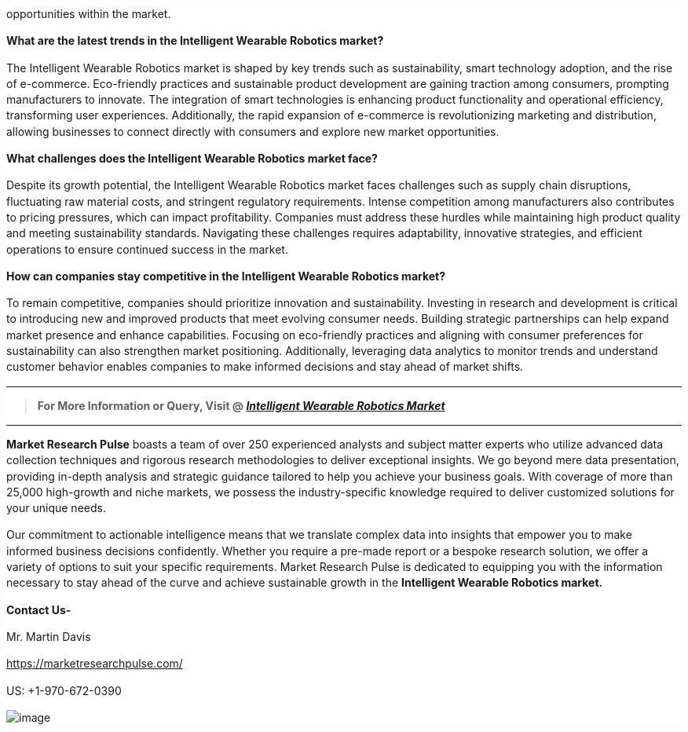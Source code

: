 opportunities within the market.</p><p><strong>What are the latest trends in the Intelligent Wearable Robotics market?</strong></p><p>The Intelligent Wearable Robotics market is shaped by key trends such as sustainability, smart technology adoption, and the rise of e-commerce. Eco-friendly practices and sustainable product development are gaining traction among consumers, prompting manufacturers to innovate. The integration of smart technologies is enhancing product functionality and operational efficiency, transforming user experiences. Additionally, the rapid expansion of e-commerce is revolutionizing marketing and distribution, allowing businesses to connect directly with consumers and explore new market opportunities.</p><p><strong>What challenges does the Intelligent Wearable Robotics market face?</strong></p><p>Despite its growth potential, the Intelligent Wearable Robotics market faces challenges such as supply chain disruptions, fluctuating raw material costs, and stringent regulatory requirements. Intense competition among manufacturers also contributes to pricing pressures, which can impact profitability. Companies must address these hurdles while maintaining high product quality and meeting sustainability standards. Navigating these challenges requires adaptability, innovative strategies, and efficient operations to ensure continued success in the market.</p><p><strong>How can companies stay competitive in the Intelligent Wearable Robotics market?</strong></p><p>To remain competitive, companies should prioritize innovation and sustainability. Investing in research and development is critical to introducing new and improved products that meet evolving consumer needs. Building strategic partnerships can help expand market presence and enhance capabilities. Focusing on eco-friendly practices and aligning with consumer preferences for sustainability can also strengthen market positioning. Additionally, leveraging data analytics to monitor trends and understand customer behavior enables companies to make informed decisions and stay ahead of market shifts.</p><hr /><blockquote><p><strong>For More Information or Query, Visit @&nbsp;<em><a href="https://marketresearchpulse.com/report/29527/intelligent-wearable-robotics-market?utm_source=Linkedin&utm_medium=028">Intelligent Wearable Robotics Market</a></em></strong></p></blockquote><hr /><p><strong>Market Research Pulse</strong> boasts a team of over 250 experienced analysts and subject matter experts who utilize advanced data collection techniques and rigorous research methodologies to deliver exceptional insights. We go beyond mere data presentation, providing in-depth analysis and strategic guidance tailored to help you achieve your business goals. With coverage of more than 25,000 high-growth and niche markets, we possess the industry-specific knowledge required to deliver customized solutions for your unique needs.</p><p>Our commitment to actionable intelligence means that we translate complex data into insights that empower you to make informed business decisions confidently. Whether you require a pre-made report or a bespoke research solution, we offer a variety of options to suit your specific requirements. Market Research Pulse is dedicated to equipping you with the information necessary to stay ahead of the curve and achieve sustainable growth in the <strong>Intelligent Wearable Robotics market.</strong></p><p><strong>Contact Us-</strong></p><p>Mr. Martin Davis</p><p>https://marketresearchpulse.com/</p><p>US: +1-970-672-0390</p>
![image](https://github.com/user-attachments/assets/f8130e83-78a5-4f66-924b-7542e1ade214)
